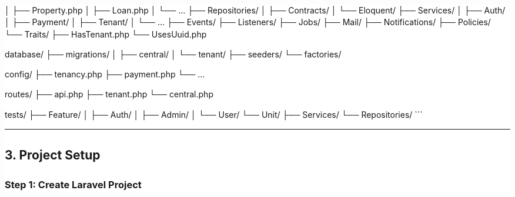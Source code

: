 │       ├── Property.php
│       ├── Loan.php
│       └── ...
├── Repositories/
│   ├── Contracts/
│   └── Eloquent/
├── Services/
│   ├── Auth/
│   ├── Payment/
│   ├── Tenant/
│   └── ...
├── Events/
├── Listeners/
├── Jobs/
├── Mail/
├── Notifications/
├── Policies/
└── Traits/
    ├── HasTenant.php
    └── UsesUuid.php

database/
├── migrations/
│   ├── central/
│   └── tenant/
├── seeders/
└── factories/

config/
├── tenancy.php
├── payment.php
└── ...

routes/
├── api.php
├── tenant.php
└── central.php

tests/
├── Feature/
│   ├── Auth/
│   ├── Admin/
│   └── User/
└── Unit/
    ├── Services/
    └── Repositories/
\`\`\`

---

## 3. Project Setup

### Step 1: Create Laravel Project
